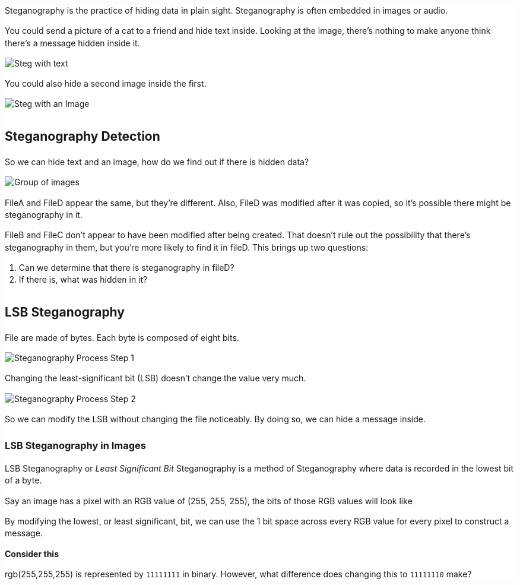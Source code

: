 Steganography is the practice of hiding data in plain sight. Steganography is often embedded in images or audio.

You could send a picture of a cat to a friend and hide text inside. Looking at the image, there’s nothing to make anyone think there’s a message hidden inside it.

![Steg with text](https://ctf101.org/forensics/images/steg-cat-text.png)

You could also hide a second image inside the first.

![Steg with an Image](https://ctf101.org/forensics/images/steg-cat-image.png)

## Steganography Detection

So we can hide text and an image, how do we find out if there is hidden data?

![Group of images](https://ctf101.org/forensics/images/steg-a-b-c-d.png)

FileA and FileD appear the same, but they’re different. Also, FileD was modified after it was copied, so it’s possible there might be steganography in it.

FileB and FileC don’t appear to have been modified after being created. That doesn’t rule out the possibility that there’s steganography in them, but you’re more likely to find it in fileD. This brings up two questions:

1. Can we determine that there is steganography in fileD?
2. If there is, what was hidden in it?

## LSB Steganography

File are made of bytes. Each byte is composed of eight bits.

![Steganography Process Step 1](https://ctf101.org/forensics/images/steg-step-1.png)

Changing the least-significant bit (LSB) doesn’t change the value very much.

![Steganography Process Step 2](https://ctf101.org/forensics/images/steg-step-2.png)

So we can modify the LSB without changing the file noticeably. By doing so, we can hide a message inside.

### LSB Steganography in Images

LSB Steganography or *Least Significant Bit* Steganography is a method of Steganography where data is recorded in the lowest bit of a byte.

Say an image has a pixel with an RGB value of (255, 255, 255), the bits of those RGB values will look like

By modifying the lowest, or least significant, bit, we can use the 1 bit space across every RGB value for every pixel to construct a message.

**Consider this**

rgb(255,255,255) is represented by `11111111` in binary. However, what difference does changing this to `11111110` make?
